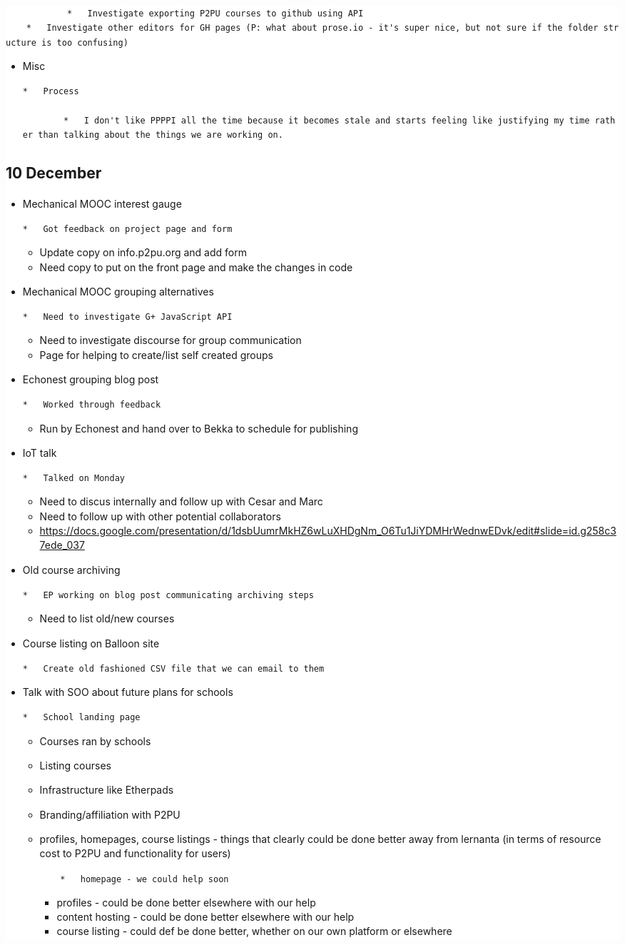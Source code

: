                 *   Investigate exporting P2PU courses to github using API
        *   Investigate other editors for GH pages (P: what about prose.io - it's super nice, but not sure if the folder structure is too confusing)

*   Misc

        *   Process

                *   I don't like PPPPI all the time because it becomes stale and starts feeling like justifying my time rather than talking about the things we are working on.

## 10 December

*   Mechanical MOOC interest gauge

        *   Got feedback on project page and form
    *   Update copy on info.p2pu.org and add form
    *   Need copy to put on the front page and make the changes in code 

*   Mechanical MOOC grouping alternatives

        *   Need to investigate G+ JavaScript API
    *   Need to investigate discourse for group communication
    *   Page for helping to create/list self created groups

*   Echonest grouping blog post

        *   Worked through feedback
    *   Run by Echonest and hand over to Bekka to schedule for publishing

*   IoT talk

        *   Talked on Monday
    *   Need to discus internally and follow up with Cesar and Marc
    *   Need to follow up with other potential collaborators
    *   [](https://docs.google.com/presentation/d/1dsbUumrMkHZ6wLuXHDgNm_O6Tu1JiYDMHrWednwEDvk/edit#slide=id.g258c37ede_037)https://docs.google.com/presentation/d/1dsbUumrMkHZ6wLuXHDgNm_O6Tu1JiYDMHrWednwEDvk/edit#slide=id.g258c37ede_037

*   Old course archiving

        *   EP working on blog post communicating archiving steps
    *   Need to list old/new courses

*   Course listing on Balloon site

        *   Create old fashioned CSV file that we can email to them

*   Talk with SOO about future plans for schools

        *   School landing page
    *   Courses ran by schools
    *   Listing courses
    *   Infrastructure like Etherpads
    *   Branding/affiliation with P2PU
    *   profiles, homepages, course listings - things that clearly could be done better away from lernanta (in terms of resource cost to P2PU and functionality for users)

                *   homepage - we could help soon
        *   profiles - could be done better elsewhere with our help
        *   content hosting - could be done better elsewhere with our help
        *   course listing - could def be done better, whether on our own platform or elsewhere
